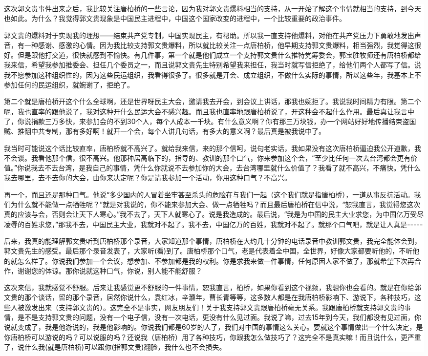 
这次郭文贵事件出来之后，我比较关注唐柏桥的一些言论，因为我对郭文贵爆料相当的支持，从一开始了解这个事情就相当的支持，到今天也如此。为什么？我觉得郭文贵现象是中国民主进程中，中国这个国家改变的进程中，一个比较重要的政治事件。








郭文贵的爆料对于实现我的理想——结束共产党专制，中国实现民主，有帮助。所以我一直支持他爆料，对他在共产党压力下勇敢地发出声音，有一种感谢、感激的心情。因为我比较支持郭文贵爆料，所以就比较关注一点唐柏桥，他早期支持郭文贵爆料，相当强烈，我觉得这很好。但是跟他打交道，很快就感到不愉快。有几件事，第一个就是他们成立一个支持郭文贵什么推特党筹委会，郭宝胜牧师还有唐柏桥都给我来信，希望我参加推委会、担任几个委员之一，而且说郭文贵先生特别希望我来担任，我当时就写信拒绝了，给他们两个人都写了信。说我不愿参加这种组织性的，因为这些民运组织，我看得很多了。很多就是开会、成立组织，不做什么实际的事情，所以这些年，我基本上不参加任何的民运组织，就婉谢了，拒绝了。








第二个就是唐柏桥开这个什么全球啊，还是世界呀民主大会，邀请我去开会，到会议上讲话，那我也婉拒了。我说我时间精力有限。第二个呢，我也直率的跟他说了，我对这种开什么民运大会不感兴趣。而且我也直率地跟唐柏桥说了，开这种会不起什么作用。最后真让我言中了，你说捐款三万多快，来参加会的不到30个人，每个人成本一千块。有什么意义啊？你有那三万块钱，办一个网站好好地传播结束盗国贼、推翻中共专制，那有多好啊！就开一个会，每个人讲几句话，有多大的意义啊？最后真是被我说中了。








我当时可能说这个话比较直率，唐柏桥就不高兴了。就给我来信，来的那个信呵，说句老实话，我如果没有这次唐柏桥逼迫我公开道歉，我不会谈。我看他那个信，很不高兴。他那种居高临下的，指导的、教训的那个口气，你来参加这个会，“至少比任何一次去台湾都会更有价值。”你说我去不去台湾，是我自己的事情，凭什么你就说不去参加你的大会，去台湾哪里就什么价值了？我看了就不高兴，不痛快。凭什么我去哪里，去不去你的大会，由你来决定呢？你是请我参加一个活动，你用这种口气？不高兴。








再一个，而且还是那种口气。他说“多少国内的人冒着坐牢甚至杀头的危险在与我们一起（这个我们就是指唐柏桥），一道从事反抗活动。我们为什么就不能做一点牺牲呢？”就是对我说的，你不能来参加大会、做一点牺牲吗？而且最后唐柏桥在信中说，“恕我直言，我觉得您这次真的应该与会，否则会让天下人寒心。”我不去了，天下人就寒心了。说是我造成的。最后说，“我是为中国的民主大业求您，为中国亿万受尽凌辱的百姓求您，”那我不去，中国民主大业，我就对不起了。我不去，中国亿万的百姓，我就对不起了。就那个口气吧，就是让人真是-----








后来，我真的能理解郭文贵听到唐柏桥那个录音，大家知道那个事情，唐柏桥在大约几十分钟的电话录音中教训郭文贵，我完全能体会到，郭文贵先生的感受。最后那个录音发表了，大家听(看)到了。唐柏桥那个口气，老是代表着全中国，全世界，好像大家都要听他的，不听他的就怎么样了。你说我们参加一个会议，想参加、不参加都是我的权利。你是求我来做一件事情，任何原因人家不做了，那就希望下次再合作，谢谢您的体谅。那你说就这种口气，你说，别人能不能舒服？








这次来信，我就感觉不舒服。后来让我感觉更不舒服的一件事情，恕我直言，柏桥，如果你看到这个视频，我想你也会看的。就是在你给郭文贵的那个谈话，留的那个录音，居然你说什么，袁红冰，辛灏年，曹长青等等，这多数人都是在我唐柏桥影响下、游说下，各种技巧，这些人被激发出来（支持郭文贵的）。这完全不是事实，网友朋友们！关于我支持郭文贵跟唐柏桥毫无关系。我跟唐柏桥就支持郭文贵的事情，是不是支持郭文贵的问题，没有一个电子信，没有一次电话，更没有什么见过面。我说了嘛，过去15年到今天，我们都没有见过面，你说就变成了，我是他游说的，我是他影响的。你说我们都是60岁的人了，我们对中国的事情这么关心。要就这个事情做出一个什么决定，是你唐柏桥可以游说的吗？可以说服的吗？还说我（唐柏桥）用了各种技巧，你跟我怎么做技巧了？这完全不是真实嘛！而且说什么，更严重了，说什么我(就是唐柏桥)可以跟你(指郭文贵)翻脸，我什么也不会损失。

